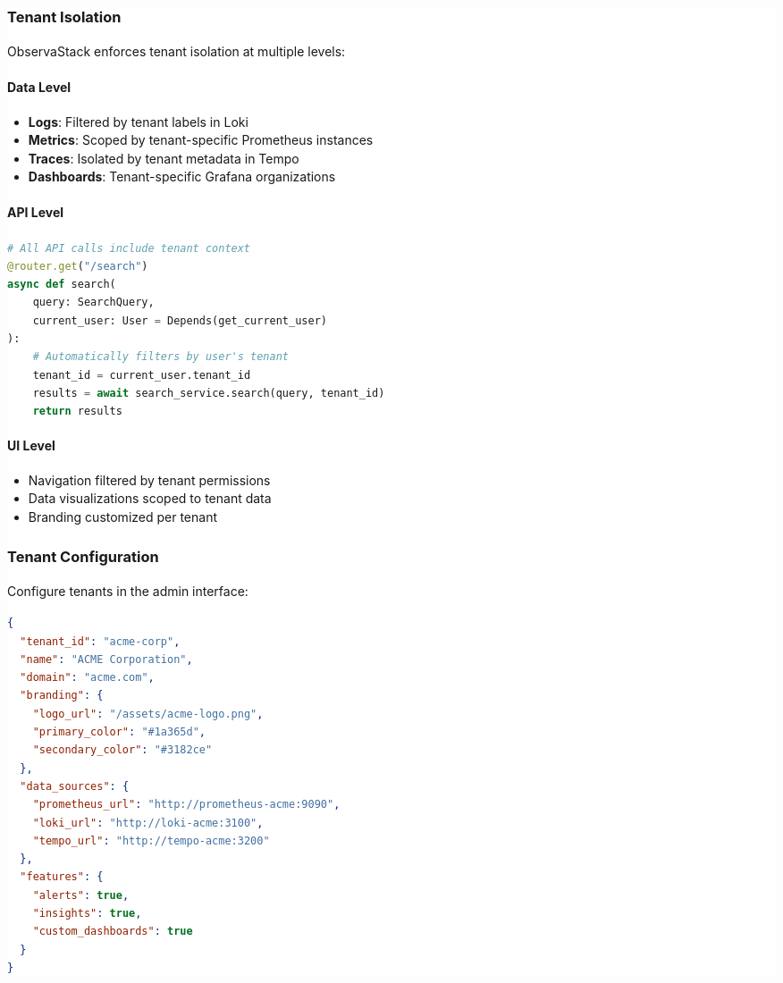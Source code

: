 ### Tenant Isolation

ObservaStack enforces tenant isolation at multiple levels:

#### Data Level
- **Logs**: Filtered by tenant labels in Loki
- **Metrics**: Scoped by tenant-specific Prometheus instances
- **Traces**: Isolated by tenant metadata in Tempo
- **Dashboards**: Tenant-specific Grafana organizations

#### API Level
```python
# All API calls include tenant context
@router.get("/search")
async def search(
    query: SearchQuery,
    current_user: User = Depends(get_current_user)
):
    # Automatically filters by user's tenant
    tenant_id = current_user.tenant_id
    results = await search_service.search(query, tenant_id)
    return results
```

#### UI Level
- Navigation filtered by tenant permissions
- Data visualizations scoped to tenant data
- Branding customized per tenant

### Tenant Configuration

Configure tenants in the admin interface:

```json
{
  "tenant_id": "acme-corp",
  "name": "ACME Corporation",
  "domain": "acme.com",
  "branding": {
    "logo_url": "/assets/acme-logo.png",
    "primary_color": "#1a365d",
    "secondary_color": "#3182ce"
  },
  "data_sources": {
    "prometheus_url": "http://prometheus-acme:9090",
    "loki_url": "http://loki-acme:3100",
    "tempo_url": "http://tempo-acme:3200"
  },
  "features": {
    "alerts": true,
    "insights": true,
    "custom_dashboards": true
  }
}
```
